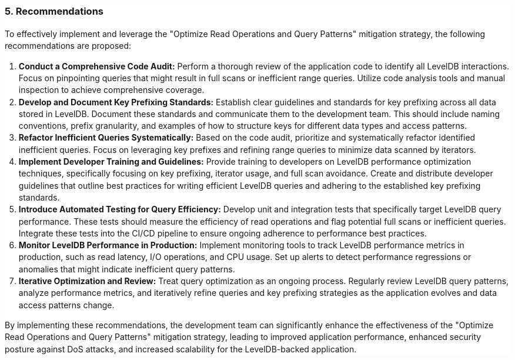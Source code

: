 ### 5. Recommendations

To effectively implement and leverage the "Optimize Read Operations and Query Patterns" mitigation strategy, the following recommendations are proposed:

1.  **Conduct a Comprehensive Code Audit:** Perform a thorough review of the application code to identify all LevelDB interactions. Focus on pinpointing queries that might result in full scans or inefficient range queries. Utilize code analysis tools and manual inspection to achieve comprehensive coverage.
2.  **Develop and Document Key Prefixing Standards:** Establish clear guidelines and standards for key prefixing across all data stored in LevelDB. Document these standards and communicate them to the development team. This should include naming conventions, prefix granularity, and examples of how to structure keys for different data types and access patterns.
3.  **Refactor Inefficient Queries Systematically:** Based on the code audit, prioritize and systematically refactor identified inefficient queries. Focus on leveraging key prefixes and refining range queries to minimize data scanned by iterators.
4.  **Implement Developer Training and Guidelines:**  Provide training to developers on LevelDB performance optimization techniques, specifically focusing on key prefixing, iterator usage, and full scan avoidance. Create and distribute developer guidelines that outline best practices for writing efficient LevelDB queries and adhering to the established key prefixing standards.
5.  **Introduce Automated Testing for Query Efficiency:**  Develop unit and integration tests that specifically target LevelDB query performance. These tests should measure the efficiency of read operations and flag potential full scans or inefficient queries. Integrate these tests into the CI/CD pipeline to ensure ongoing adherence to performance best practices.
6.  **Monitor LevelDB Performance in Production:** Implement monitoring tools to track LevelDB performance metrics in production, such as read latency, I/O operations, and CPU usage. Set up alerts to detect performance regressions or anomalies that might indicate inefficient query patterns.
7.  **Iterative Optimization and Review:**  Treat query optimization as an ongoing process. Regularly review LevelDB query patterns, analyze performance metrics, and iteratively refine queries and key prefixing strategies as the application evolves and data access patterns change.

By implementing these recommendations, the development team can significantly enhance the effectiveness of the "Optimize Read Operations and Query Patterns" mitigation strategy, leading to improved application performance, enhanced security posture against DoS attacks, and increased scalability for the LevelDB-backed application.